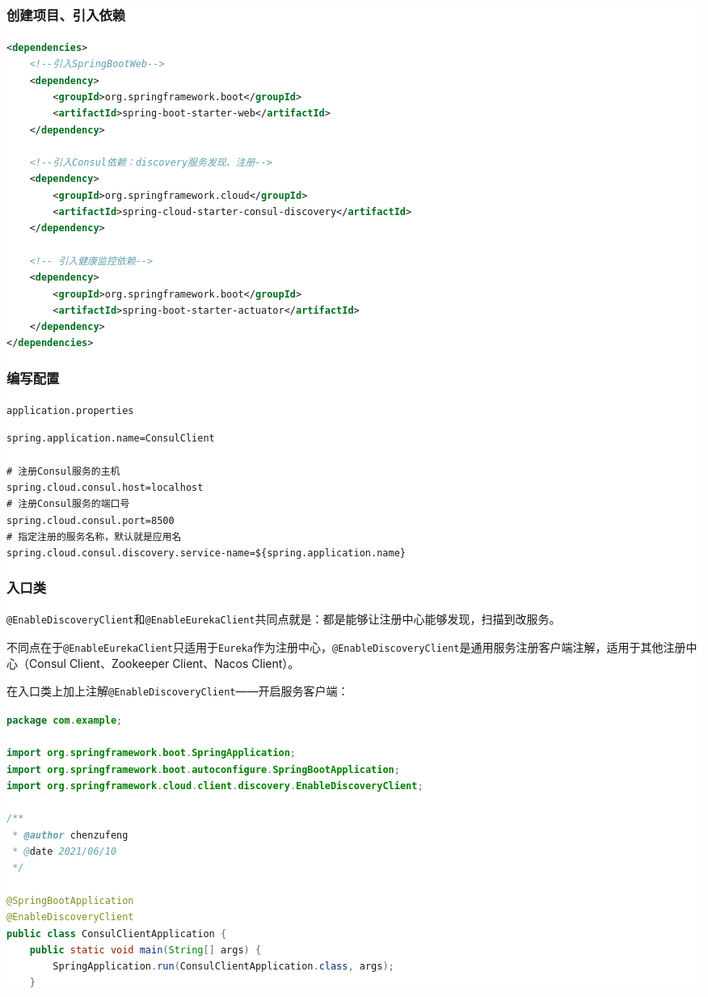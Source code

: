 ### 创建项目、引入依赖

```xml
<dependencies>
    <!--引入SpringBootWeb-->
    <dependency>
        <groupId>org.springframework.boot</groupId>
        <artifactId>spring-boot-starter-web</artifactId>
    </dependency>

    <!--引入Consul依赖：discovery服务发现、注册-->
    <dependency>
        <groupId>org.springframework.cloud</groupId>
        <artifactId>spring-cloud-starter-consul-discovery</artifactId>
    </dependency>

    <!-- 引入健康监控依赖-->
    <dependency>
        <groupId>org.springframework.boot</groupId>
        <artifactId>spring-boot-starter-actuator</artifactId>
    </dependency>
</dependencies>
```

### 编写配置

`application.properties`

```properties
spring.application.name=ConsulClient

# 注册Consul服务的主机
spring.cloud.consul.host=localhost
# 注册Consul服务的端口号
spring.cloud.consul.port=8500
# 指定注册的服务名称，默认就是应用名
spring.cloud.consul.discovery.service-name=${spring.application.name}
```

### 入口类

`@EnableDiscoveryClient`和`@EnableEurekaClient`共同点就是：都是能够让注册中心能够发现，扫描到改服务。

不同点在于`@EnableEurekaClient`只适用于`Eureka`作为注册中心，`@EnableDiscoveryClient`是通用服务注册客户端注解，适用于其他注册中心（Consul Client、Zookeeper Client、Nacos Client）。

在入口类上加上注解`@EnableDiscoveryClient`——开启服务客户端：

```java
package com.example;

import org.springframework.boot.SpringApplication;
import org.springframework.boot.autoconfigure.SpringBootApplication;
import org.springframework.cloud.client.discovery.EnableDiscoveryClient;

/**
 * @author chenzufeng
 * @date 2021/06/10
 */

@SpringBootApplication
@EnableDiscoveryClient
public class ConsulClientApplication {
    public static void main(String[] args) {
        SpringApplication.run(ConsulClientApplication.class, args);
    }
```